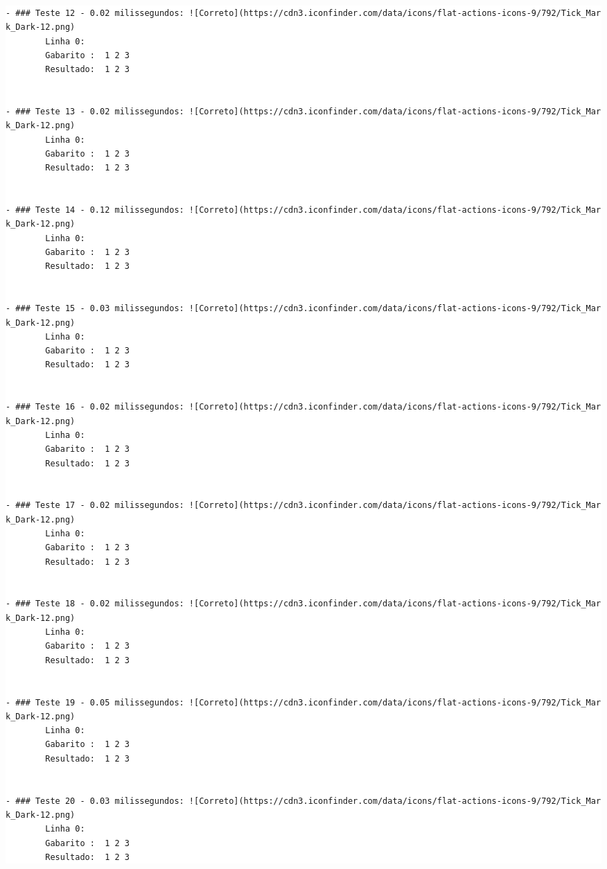 
	- ### Teste 12 - 0.02 milissegundos: ![Correto](https://cdn3.iconfinder.com/data/icons/flat-actions-icons-9/792/Tick_Mark_Dark-12.png)
			Linha 0: 
			Gabarito :	1 2 3
			Resultado:	1 2 3


	- ### Teste 13 - 0.02 milissegundos: ![Correto](https://cdn3.iconfinder.com/data/icons/flat-actions-icons-9/792/Tick_Mark_Dark-12.png)
			Linha 0: 
			Gabarito :	1 2 3
			Resultado:	1 2 3


	- ### Teste 14 - 0.12 milissegundos: ![Correto](https://cdn3.iconfinder.com/data/icons/flat-actions-icons-9/792/Tick_Mark_Dark-12.png)
			Linha 0: 
			Gabarito :	1 2 3
			Resultado:	1 2 3


	- ### Teste 15 - 0.03 milissegundos: ![Correto](https://cdn3.iconfinder.com/data/icons/flat-actions-icons-9/792/Tick_Mark_Dark-12.png)
			Linha 0: 
			Gabarito :	1 2 3
			Resultado:	1 2 3


	- ### Teste 16 - 0.02 milissegundos: ![Correto](https://cdn3.iconfinder.com/data/icons/flat-actions-icons-9/792/Tick_Mark_Dark-12.png)
			Linha 0: 
			Gabarito :	1 2 3
			Resultado:	1 2 3


	- ### Teste 17 - 0.02 milissegundos: ![Correto](https://cdn3.iconfinder.com/data/icons/flat-actions-icons-9/792/Tick_Mark_Dark-12.png)
			Linha 0: 
			Gabarito :	1 2 3
			Resultado:	1 2 3


	- ### Teste 18 - 0.02 milissegundos: ![Correto](https://cdn3.iconfinder.com/data/icons/flat-actions-icons-9/792/Tick_Mark_Dark-12.png)
			Linha 0: 
			Gabarito :	1 2 3
			Resultado:	1 2 3


	- ### Teste 19 - 0.05 milissegundos: ![Correto](https://cdn3.iconfinder.com/data/icons/flat-actions-icons-9/792/Tick_Mark_Dark-12.png)
			Linha 0: 
			Gabarito :	1 2 3
			Resultado:	1 2 3


	- ### Teste 20 - 0.03 milissegundos: ![Correto](https://cdn3.iconfinder.com/data/icons/flat-actions-icons-9/792/Tick_Mark_Dark-12.png)
			Linha 0: 
			Gabarito :	1 2 3
			Resultado:	1 2 3
